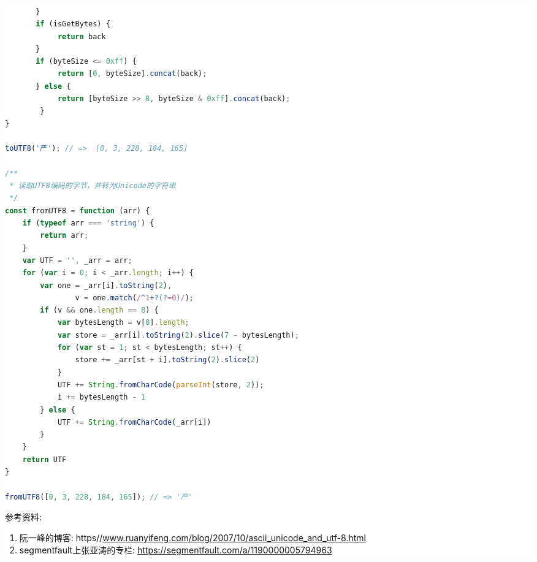 ```JavaScript
       }
       if (isGetBytes) {
            return back
       }
       if (byteSize <= 0xff) {
            return [0, byteSize].concat(back);
       } else {
            return [byteSize >> 8, byteSize & 0xff].concat(back);
        }
}

toUTF8('严'); // =>  [0, 3, 228, 184, 165]

/**
 * 读取UTF8编码的字节，并转为Unicode的字符串
 */
const fromUTF8 = function (arr) {
    if (typeof arr === 'string') {
        return arr;
    }
    var UTF = '', _arr = arr;
    for (var i = 0; i < _arr.length; i++) {
        var one = _arr[i].toString(2),
                v = one.match(/^1+?(?=0)/);
        if (v && one.length == 8) {
            var bytesLength = v[0].length;
            var store = _arr[i].toString(2).slice(7 - bytesLength);
            for (var st = 1; st < bytesLength; st++) {
                store += _arr[st + i].toString(2).slice(2)
            }
            UTF += String.fromCharCode(parseInt(store, 2));
            i += bytesLength - 1
        } else {
            UTF += String.fromCharCode(_arr[i])
        }
    }
    return UTF
}

fromUTF8([0, 3, 228, 184, 165]); // => '严'
```

参考资料:
1. 阮一峰的博客: https//www.ruanyifeng.com/blog/2007/10/ascii_unicode_and_utf-8.html
2. segmentfault上张亚涛的专栏: https://segmentfault.com/a/1190000005794963





